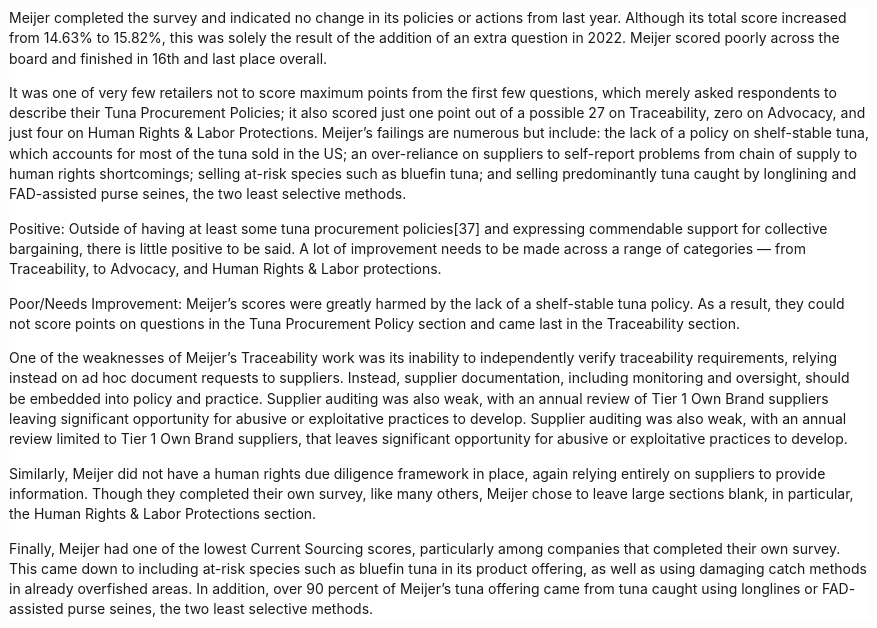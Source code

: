 Meijer completed the survey and indicated no change in its policies or actions from last year. Although its total score increased from 14.63%
to 15.82%, this was solely the result of the addition of an extra question in 2022. Meijer scored poorly across the board and finished in 16th
and last place overall.

It was one of very few retailers not to score maximum points from the first few questions, which merely asked respondents to describe their
Tuna Procurement Policies; it also scored just one point out of a possible 27 on Traceability, zero on Advocacy, and just four on Human
Rights & Labor Protections. Meijer’s failings are numerous but include: the lack of a policy on shelf-stable tuna, which accounts for most
of the tuna sold in the US; an over-reliance on suppliers to self-report problems from chain of supply to human rights shortcomings; selling
at-risk species such as bluefin tuna; and selling predominantly tuna caught by longlining and FAD-assisted purse seines, the two least
selective methods.

Positive:  Outside  of  having  at  least  some  tuna  procurement
policies[37]  and  expressing  commendable  support  for  collective
bargaining, there is little positive to be said. A lot of improvement
needs to be made across a range of categories — from Traceability,
to Advocacy, and Human Rights & Labor protections.

Poor/Needs  Improvement:  Meijer’s  scores  were  greatly  harmed
by the lack of a shelf-stable tuna policy. As a result, they could not
score points on questions in the Tuna Procurement Policy section
and came last in the Traceability section.

One  of  the  weaknesses  of  Meijer’s  Traceability  work  was  its
inability to independently verify traceability requirements, relying
instead  on  ad  hoc  document  requests  to  suppliers.  Instead,
supplier  documentation,  including  monitoring  and  oversight,
should  be  embedded  into  policy  and  practice.  Supplier  auditing
was also weak, with an annual review of Tier 1 Own Brand suppliers
leaving significant opportunity for abusive or exploitative practices
to develop. Supplier auditing was also weak, with an annual review
limited  to  Tier  1  Own  Brand  suppliers,  that  leaves  significant
opportunity for abusive or exploitative practices to develop.

Similarly,  Meijer  did  not  have  a  human  rights  due  diligence
framework in place, again relying entirely on suppliers to provide
information. Though they completed their own survey, like many
others, Meijer chose to leave large sections blank, in particular, the
Human Rights & Labor Protections section.

Finally,  Meijer  had  one  of  the  lowest  Current  Sourcing  scores,
particularly  among  companies  that  completed  their  own  survey.
This  came  down  to  including  at-risk  species  such  as  bluefin  tuna
in  its  product  offering,  as  well  as  using  damaging  catch  methods
in already overfished areas. In addition, over 90 percent of Meijer’s
tuna  offering  came  from  tuna  caught  using  longlines  or  FAD-
assisted purse seines, the two least selective methods.
